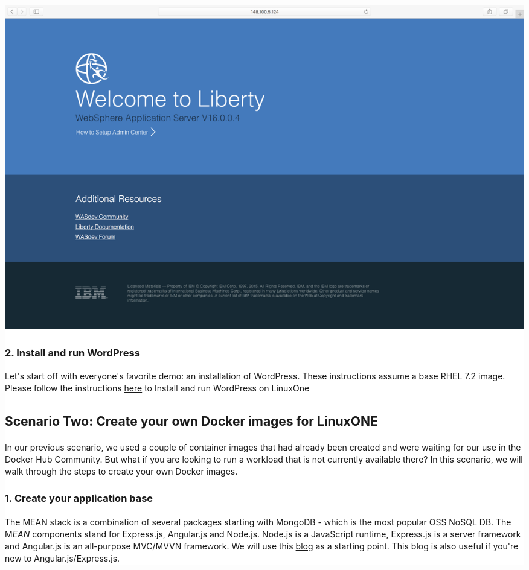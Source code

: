 ![WebSphere Liberty](images/websphereliberty.png)

### 2. Install and run WordPress

Let's start off with everyone's favorite demo: an installation of WordPress. These instructions assume a base RHEL 7.2 image. Please follow the instructions [here](https://github.com/IBM/Scalable-WordPress-deployment-on-Kubernetes/blob/master/docs/deploy-with-docker-on-linuxone.md#steps) to Install and run WordPress on LinuxOne

## Scenario Two: Create your own Docker images for LinuxONE

In our previous scenario, we used a couple of container images that had already been created and were waiting for our use in the Docker Hub Community.  But what if you are looking to run a workload that is not currently available there?  In this scenario, we will walk through the steps to create your own Docker images.

### 1. Create your application base

The MEAN stack is a combination of several packages starting with MongoDB - which is the most popular OSS NoSQL DB. The M*EAN* components stand for Express.js, Angular.js and Node.js. Node.js is a JavaScript runtime, Express.js is a server framework and Angular.js is an all-purpose MVC/MVVN framework. We will use this [blog](https://scotch.io/tutorials/creating-a-single-page-todo-app-with-node-and-angular) as a starting point. This blog is also useful if you're new to Angular.js/Express.js.
